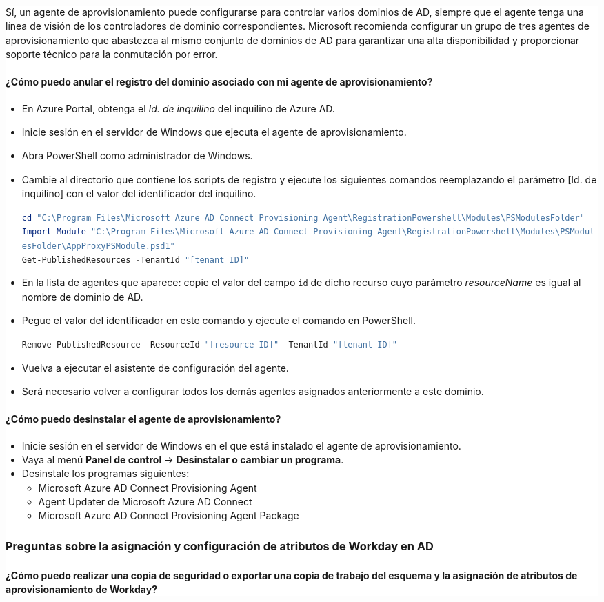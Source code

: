 Sí, un agente de aprovisionamiento puede configurarse para controlar varios dominios de AD, siempre que el agente tenga una línea de visión de los controladores de dominio correspondientes. Microsoft recomienda configurar un grupo de tres agentes de aprovisionamiento que abastezca al mismo conjunto de dominios de AD para garantizar una alta disponibilidad y proporcionar soporte técnico para la conmutación por error.

#### <a name="how-do-i-de-register-the-domain-associated-with-my-provisioning-agent"></a>¿Cómo puedo anular el registro del dominio asociado con mi agente de aprovisionamiento?

* En Azure Portal, obtenga el *Id. de inquilino* del inquilino de Azure AD.
* Inicie sesión en el servidor de Windows que ejecuta el agente de aprovisionamiento.
* Abra PowerShell como administrador de Windows.
* Cambie al directorio que contiene los scripts de registro y ejecute los siguientes comandos reemplazando el parámetro \[Id. de inquilino\] con el valor del identificador del inquilino.

  ```powershell
  cd "C:\Program Files\Microsoft Azure AD Connect Provisioning Agent\RegistrationPowershell\Modules\PSModulesFolder"
  Import-Module "C:\Program Files\Microsoft Azure AD Connect Provisioning Agent\RegistrationPowershell\Modules\PSModulesFolder\AppProxyPSModule.psd1"
  Get-PublishedResources -TenantId "[tenant ID]"
  ```

* En la lista de agentes que aparece: copie el valor del campo `id` de dicho recurso cuyo parámetro *resourceName* es igual al nombre de dominio de AD.
* Pegue el valor del identificador en este comando y ejecute el comando en PowerShell.

  ```powershell
  Remove-PublishedResource -ResourceId "[resource ID]" -TenantId "[tenant ID]"
  ```

* Vuelva a ejecutar el asistente de configuración del agente.
* Será necesario volver a configurar todos los demás agentes asignados anteriormente a este dominio.

#### <a name="how-do-i-uninstall-the-provisioning-agent"></a>¿Cómo puedo desinstalar el agente de aprovisionamiento?

* Inicie sesión en el servidor de Windows en el que está instalado el agente de aprovisionamiento.
* Vaya al menú **Panel de control** -> **Desinstalar o cambiar un programa**.
* Desinstale los programas siguientes:
  * Microsoft Azure AD Connect Provisioning Agent
  * Agent Updater de Microsoft Azure AD Connect
  * Microsoft Azure AD Connect Provisioning Agent Package

### <a name="workday-to-ad-attribute-mapping-and-configuration-questions"></a>Preguntas sobre la asignación y configuración de atributos de Workday en AD

#### <a name="how-do-i-back-up-or-export-a-working-copy-of-my-workday-provisioning-attribute-mapping-and-schema"></a>¿Cómo puedo realizar una copia de seguridad o exportar una copia de trabajo del esquema y la asignación de atributos de aprovisionamiento de Workday?
